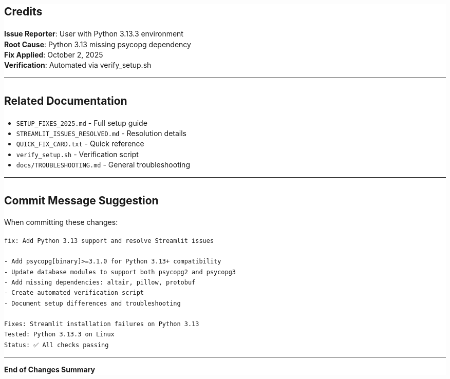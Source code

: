 
## Credits

**Issue Reporter**: User with Python 3.13.3 environment  
**Root Cause**: Python 3.13 missing psycopg dependency  
**Fix Applied**: October 2, 2025  
**Verification**: Automated via verify_setup.sh  

---

## Related Documentation

- `SETUP_FIXES_2025.md` - Full setup guide
- `STREAMLIT_ISSUES_RESOLVED.md` - Resolution details
- `QUICK_FIX_CARD.txt` - Quick reference
- `verify_setup.sh` - Verification script
- `docs/TROUBLESHOOTING.md` - General troubleshooting

---

## Commit Message Suggestion

When committing these changes:

```
fix: Add Python 3.13 support and resolve Streamlit issues

- Add psycopg[binary]>=3.1.0 for Python 3.13+ compatibility
- Update database modules to support both psycopg2 and psycopg3
- Add missing dependencies: altair, pillow, protobuf
- Create automated verification script
- Document setup differences and troubleshooting

Fixes: Streamlit installation failures on Python 3.13
Tested: Python 3.13.3 on Linux
Status: ✅ All checks passing
```

---

**End of Changes Summary**
